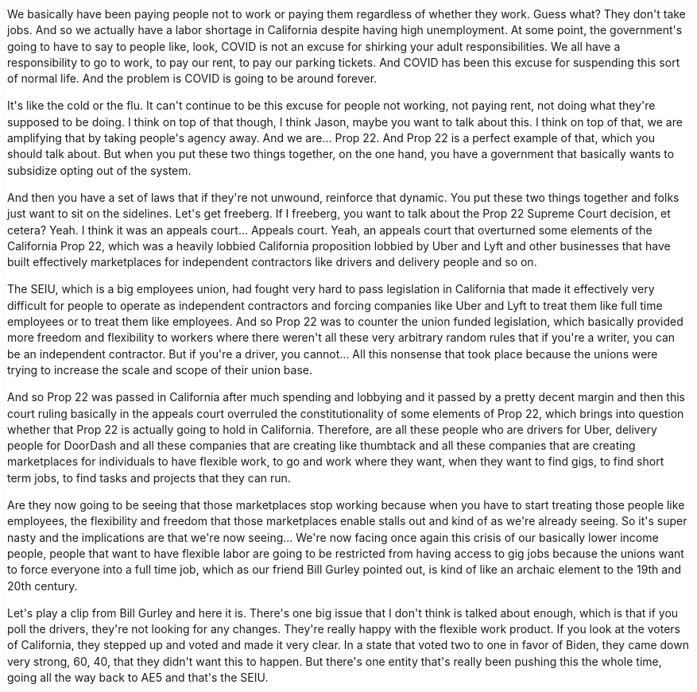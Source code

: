 We basically have been paying people not to work or paying them regardless of whether they work. Guess what? They don't take jobs. And so we actually have a labor shortage in California despite having high unemployment. At some point, the government's going to have to say to people like, look, COVID is not an excuse for shirking your adult responsibilities. We all have a responsibility to go to work, to pay our rent, to pay our parking tickets. And COVID has been this excuse for suspending this sort of normal life. And the problem is COVID is going to be around forever.

It's like the cold or the flu. It can't continue to be this excuse for people not working, not paying rent, not doing what they're supposed to be doing. I think on top of that though, I think Jason, maybe you want to talk about this. I think on top of that, we are amplifying that by taking people's agency away. And we are... Prop 22. And Prop 22 is a perfect example of that, which you should talk about. But when you put these two things together, on the one hand, you have a government that basically wants to subsidize opting out of the system.

And then you have a set of laws that if they're not unwound, reinforce that dynamic. You put these two things together and folks just want to sit on the sidelines. Let's get freeberg. If I freeberg, you want to talk about the Prop 22 Supreme Court decision, et cetera? Yeah. I think it was an appeals court... Appeals court. Yeah, an appeals court that overturned some elements of the California Prop 22, which was a heavily lobbied California proposition lobbied by Uber and Lyft and other businesses that have built effectively marketplaces for independent contractors like drivers and delivery people and so on.

The SEIU, which is a big employees union, had fought very hard to pass legislation in California that made it effectively very difficult for people to operate as independent contractors and forcing companies like Uber and Lyft to treat them like full time employees or to treat them like employees. And so Prop 22 was to counter the union funded legislation, which basically provided more freedom and flexibility to workers where there weren't all these very arbitrary random rules that if you're a writer, you can be an independent contractor. But if you're a driver, you cannot... All this nonsense that took place because the unions were trying to increase the scale and scope of their union base.

And so Prop 22 was passed in California after much spending and lobbying and it passed by a pretty decent margin and then this court ruling basically in the appeals court overruled the constitutionality of some elements of Prop 22, which brings into question whether that Prop 22 is actually going to hold in California. Therefore, are all these people who are drivers for Uber, delivery people for DoorDash and all these companies that are creating like thumbtack and all these companies that are creating marketplaces for individuals to have flexible work, to go and work where they want, when they want to find gigs, to find short term jobs, to find tasks and projects that they can run.

Are they now going to be seeing that those marketplaces stop working because when you have to start treating those people like employees, the flexibility and freedom that those marketplaces enable stalls out and kind of as we're already seeing. So it's super nasty and the implications are that we're now seeing... We're now facing once again this crisis of our basically lower income people, people that want to have flexible labor are going to be restricted from having access to gig jobs because the unions want to force everyone into a full time job, which as our friend Bill Gurley pointed out, is kind of like an archaic element to the 19th and 20th century.

Let's play a clip from Bill Gurley and here it is. There's one big issue that I don't think is talked about enough, which is that if you poll the drivers, they're not looking for any changes. They're really happy with the flexible work product. If you look at the voters of California, they stepped up and voted and made it very clear. In a state that voted two to one in favor of Biden, they came down very strong, 60, 40, that they didn't want this to happen. But there's one entity that's really been pushing this the whole time, going all the way back to AE5 and that's the SEIU.

